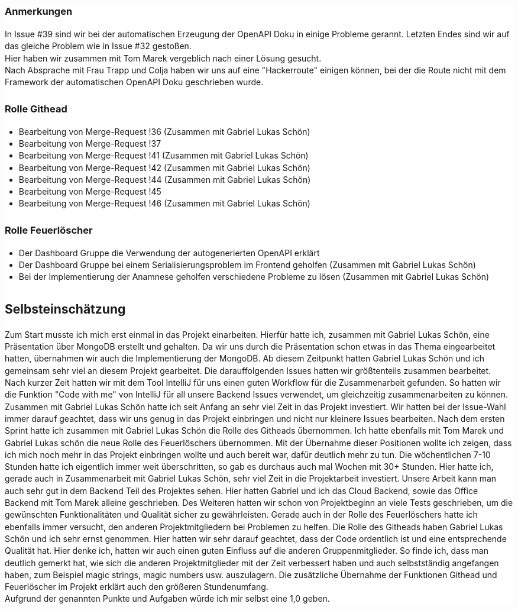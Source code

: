 ### Anmerkungen

In Issue #39 sind wir bei der automatischen Erzeugung der OpenAPI Doku in einige Probleme gerannt. Letzten Endes sind wir auf das gleiche Problem wie in Issue #32 gestoßen.  
Hier haben wir zusammen mit Tom Marek vergeblich nach einer Lösung gesucht.  
Nach Absprache mit Frau Trapp und Colja haben wir uns auf eine "Hackerroute" einigen können, bei der die Route nicht mit dem Framework der automatischen OpenAPI Doku geschrieben wurde.  


### Rolle Githead

- Bearbeitung von Merge-Request !36 (Zusammen mit Gabriel Lukas Schön)
- Bearbeitung von Merge-Request !37
- Bearbeitung von Merge-Request !41 (Zusammen mit Gabriel Lukas Schön)
- Bearbeitung von Merge-Request !42 (Zusammen mit Gabriel Lukas Schön)
- Bearbeitung von Merge-Request !44 (Zusammen mit Gabriel Lukas Schön)
- Bearbeitung von Merge-Request !45
- Bearbeitung von Merge-Request !46 (Zusammen mit Gabriel Lukas Schön)

### Rolle Feuerlöscher

- Der Dashboard Gruppe die Verwendung der autogenerierten OpenAPI erklärt
- Der Dashboard Gruppe bei einem Serialisierungsproblem im Frontend geholfen (Zusammen mit Gabriel Lukas Schön)
- Bei der Implementierung der Anamnese geholfen verschiedene Probleme zu lösen (Zusammen mit Gabriel Lukas Schön)


## Selbsteinschätzung

Zum Start musste ich mich erst einmal in das Projekt einarbeiten. Hierfür hatte ich, zusammen mit Gabriel Lukas Schön, eine Präsentation über MongoDB erstellt und gehalten.
Da wir uns durch die Präsentation schon etwas in das Thema eingearbeitet hatten, übernahmen wir auch die Implementierung der MongoDB. Ab diesem Zeitpunkt hatten Gabriel Lukas Schön und ich gemeinsam sehr viel an diesem Projekt gearbeitet.
Die darauffolgenden Issues hatten wir größtenteils zusammen bearbeitet. Nach kurzer Zeit hatten wir mit dem Tool IntelliJ für uns einen guten Workflow für die Zusammenarbeit gefunden.
So hatten wir die Funktion "Code with me" von IntelliJ für all unsere Backend Issues verwendet, um gleichzeitig zusammenarbeiten zu können. Zusammen mit Gabriel Lukas Schön hatte ich seit Anfang an sehr viel Zeit in das Projekt investiert.
Wir hatten bei der Issue-Wahl immer darauf geachtet, dass wir uns genug in das Projekt einbringen und nicht nur kleinere Issues bearbeiten. Nach dem ersten Sprint hatte ich zusammen mit Gabriel Lukas Schön die Rolle des Githeads übernommen.
Ich hatte ebenfalls mit Tom Marek und Gabriel Lukas schön die neue Rolle des Feuerlöschers übernommen. Mit der Übernahme dieser Positionen wollte ich zeigen, dass ich mich noch mehr in das Projekt einbringen wollte und auch bereit war, dafür deutlich mehr zu tun.
Die wöchentlichen 7-10 Stunden hatte ich eigentlich immer weit überschritten, so gab es durchaus auch mal Wochen mit 30+ Stunden. Hier hatte ich, gerade auch in Zusammenarbeit mit Gabriel Lukas Schön, sehr viel Zeit in die Projektarbeit investiert.
Unsere Arbeit kann man auch sehr gut in dem Backend Teil des Projektes sehen. Hier hatten Gabriel und ich das Cloud Backend, sowie das Office Backend mit Tom Marek alleine geschrieben. Des Weiteren hatten wir schon von Projektbeginn an viele Tests geschrieben, um die gewünschten Funktionalitäten und Qualität sicher zu gewährleisten.
Gerade auch in der Rolle des Feuerlöschers hatte ich ebenfalls immer versucht, den anderen Projektmitgliedern bei Problemen zu helfen. Die Rolle des Githeads haben Gabriel Lukas Schön und ich sehr ernst genommen. Hier hatten wir sehr darauf geachtet, dass der Code ordentlich ist und eine entsprechende Qualität hat.
Hier denke ich, hatten wir auch einen guten Einfluss auf die anderen Gruppenmitglieder. So finde ich, dass man deutlich gemerkt hat, wie sich die anderen Projektmitglieder mit der Zeit verbessert haben und auch selbstständig angefangen haben, zum Beispiel magic strings, magic numbers usw. auszulagern.
Die zusätzliche Übernahme der Funktionen Githead und Feuerlöscher im Projekt erklärt auch den größeren Stundenumfang.  
Aufgrund der genannten Punkte und Aufgaben würde ich mir selbst eine 1,0 geben.
